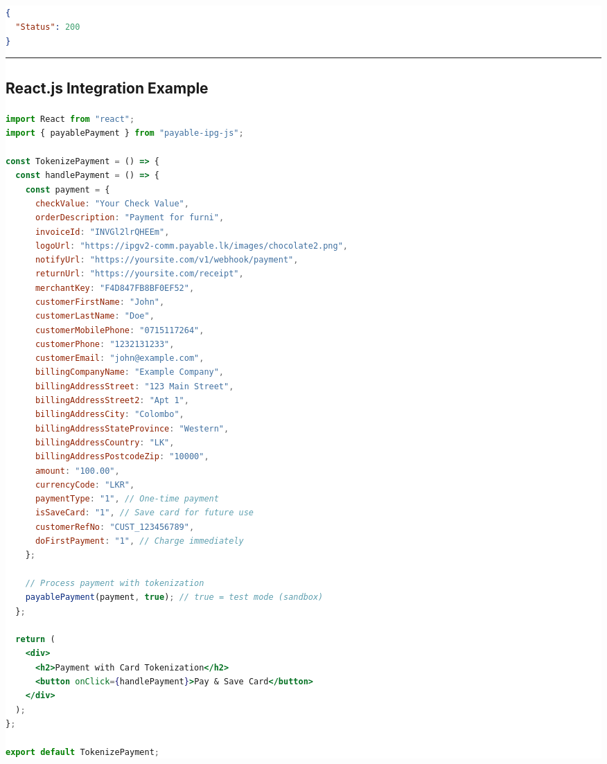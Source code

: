 ```json
{
  "Status": 200
}
```

---

## React.js Integration Example

```jsx
import React from "react";
import { payablePayment } from "payable-ipg-js";

const TokenizePayment = () => {
  const handlePayment = () => {
    const payment = {
      checkValue: "Your Check Value",
      orderDescription: "Payment for furni",
      invoiceId: "INVGl2lrQHEEm",
      logoUrl: "https://ipgv2-comm.payable.lk/images/chocolate2.png",
      notifyUrl: "https://yoursite.com/v1/webhook/payment",
      returnUrl: "https://yoursite.com/receipt",
      merchantKey: "F4D847FB8BF0EF52",
      customerFirstName: "John",
      customerLastName: "Doe",
      customerMobilePhone: "0715117264",
      customerPhone: "1232131233",
      customerEmail: "john@example.com",
      billingCompanyName: "Example Company",
      billingAddressStreet: "123 Main Street",
      billingAddressStreet2: "Apt 1",
      billingAddressCity: "Colombo",
      billingAddressStateProvince: "Western",
      billingAddressCountry: "LK",
      billingAddressPostcodeZip: "10000",
      amount: "100.00",
      currencyCode: "LKR",
      paymentType: "1", // One-time payment
      isSaveCard: "1", // Save card for future use
      customerRefNo: "CUST_123456789",
      doFirstPayment: "1", // Charge immediately
    };

    // Process payment with tokenization
    payablePayment(payment, true); // true = test mode (sandbox)
  };

  return (
    <div>
      <h2>Payment with Card Tokenization</h2>
      <button onClick={handlePayment}>Pay & Save Card</button>
    </div>
  );
};

export default TokenizePayment;
```
